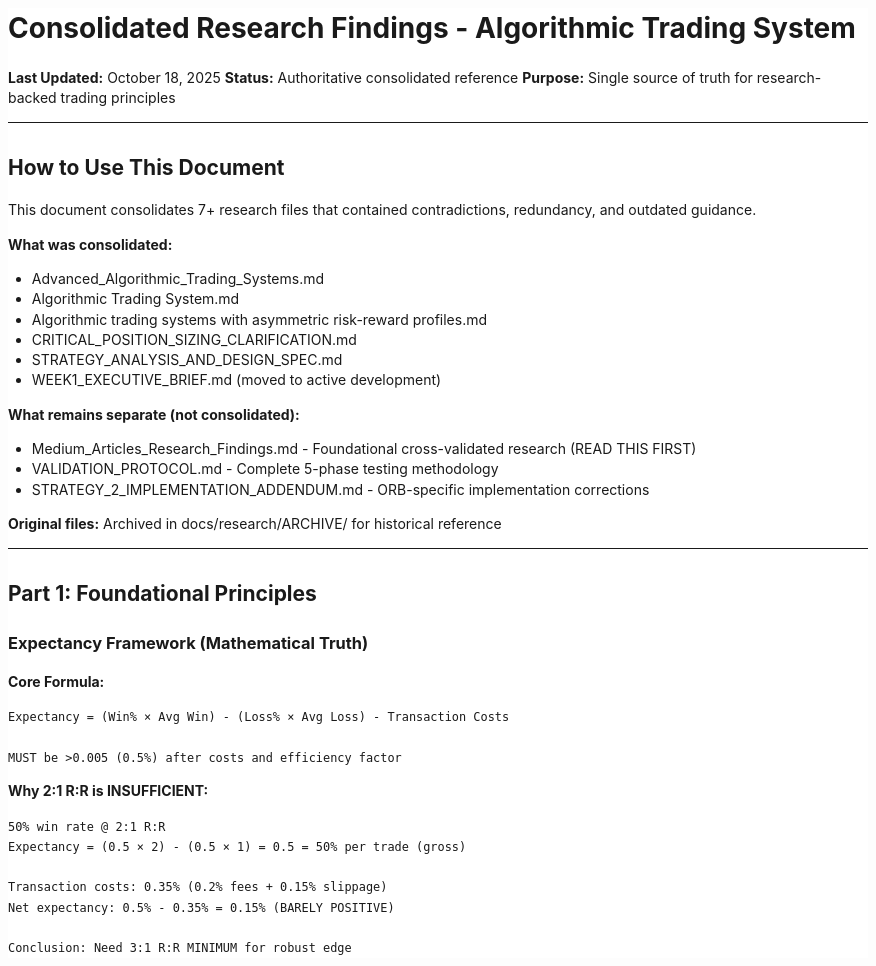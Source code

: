 # Consolidated Research Findings - Algorithmic Trading System

**Last Updated:** October 18, 2025
**Status:** Authoritative consolidated reference
**Purpose:** Single source of truth for research-backed trading principles

---

## How to Use This Document

This document consolidates 7+ research files that contained contradictions, redundancy, and outdated guidance.

**What was consolidated:**
- Advanced_Algorithmic_Trading_Systems.md
- Algorithmic Trading System.md
- Algorithmic trading systems with asymmetric risk-reward profiles.md
- CRITICAL_POSITION_SIZING_CLARIFICATION.md
- STRATEGY_ANALYSIS_AND_DESIGN_SPEC.md
- WEEK1_EXECUTIVE_BRIEF.md (moved to active development)

**What remains separate (not consolidated):**
- Medium_Articles_Research_Findings.md - Foundational cross-validated research (READ THIS FIRST)
- VALIDATION_PROTOCOL.md - Complete 5-phase testing methodology
- STRATEGY_2_IMPLEMENTATION_ADDENDUM.md - ORB-specific implementation corrections

**Original files:** Archived in docs/research/ARCHIVE/ for historical reference

---

## Part 1: Foundational Principles

### Expectancy Framework (Mathematical Truth)

**Core Formula:**
```
Expectancy = (Win% × Avg Win) - (Loss% × Avg Loss) - Transaction Costs

MUST be >0.005 (0.5%) after costs and efficiency factor
```

**Why 2:1 R:R is INSUFFICIENT:**
```
50% win rate @ 2:1 R:R
Expectancy = (0.5 × 2) - (0.5 × 1) = 0.5 = 50% per trade (gross)

Transaction costs: 0.35% (0.2% fees + 0.15% slippage)
Net expectancy: 0.5% - 0.35% = 0.15% (BARELY POSITIVE)

Conclusion: Need 3:1 R:R MINIMUM for robust edge
```
